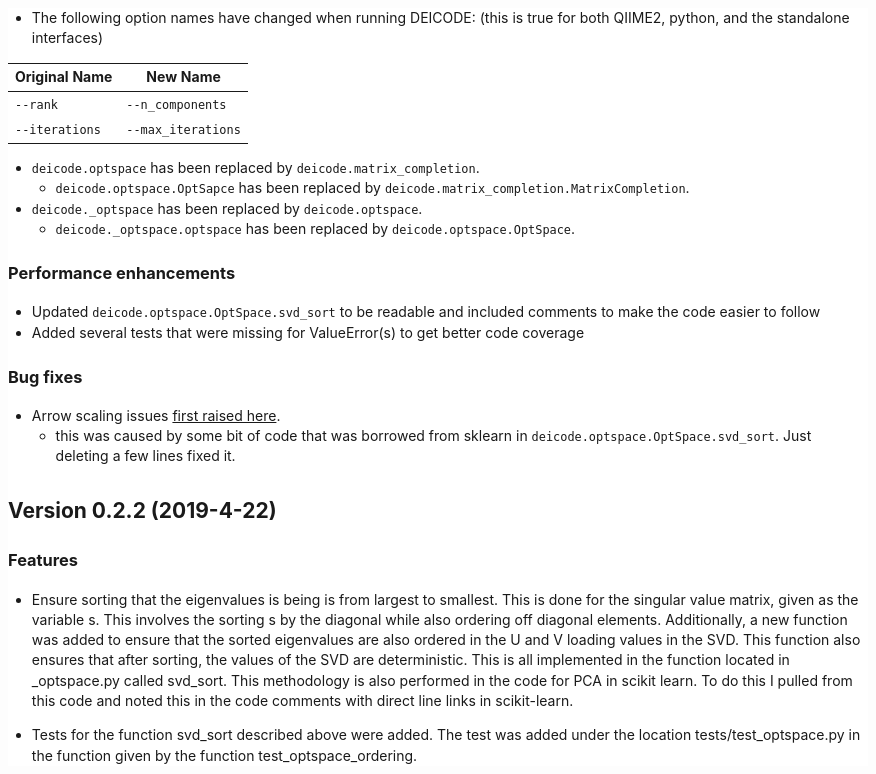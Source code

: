 * The following option names have changed when running DEICODE:
  (this is true for both QIIME2, python, and the standalone interfaces)

| Original Name        | New Name             |
| -------------------- | -------------------- |
| `--rank`             | `--n_components`     |
| `--iterations`       | `--max_iterations`   |

* `deicode.optspace` has been replaced by `deicode.matrix_completion`.
  * `deicode.optspace.OptSapce` has been replaced by `deicode.matrix_completion.MatrixCompletion`.
* `deicode._optspace` has been replaced by `deicode.optspace`.
  * `deicode._optspace.optspace` has been replaced by `deicode.optspace.OptSpace`.

### Performance enhancements

* Updated `deicode.optspace.OptSpace.svd_sort` to be readable and included
  comments to make the code easier to follow
* Added several tests that were missing for ValueError(s) to get better code coverage

### Bug fixes

* Arrow scaling issues [first raised here](https://forum.qiime2.org/t/deicode-rpca-biplot-are-the-vectors-distorting-the-plot/9497).
  * this was caused by some bit of code that was borrowed from sklearn in
    `deicode.optspace.OptSpace.svd_sort`. Just deleting a few lines fixed it.

## Version 0.2.2 (2019-4-22)

### Features

* Ensure sorting that the eigenvalues is being
  is from largest to smallest. This is done for
  the singular value matrix, given as the variable
  s. This involves the sorting s by the diagonal
  while also ordering off diagonal elements. Additionally,
  a new function was added to ensure that the sorted
  eigenvalues are also ordered in the U and V
  loading values in the SVD. This function also
  ensures that after sorting, the values of the SVD
  are deterministic. This is all implemented in the
  function located in _optspace.py called svd_sort.
  This methodology is also performed in the code
  for PCA in scikit learn. To do this I pulled
  from this code and noted this in the code
  comments with direct line links in scikit-learn. 

* Tests for the function svd_sort described above
  were added. The test was added under the location
  tests/test_optspace.py in the function given by
  the function test_optspace_ordering.
